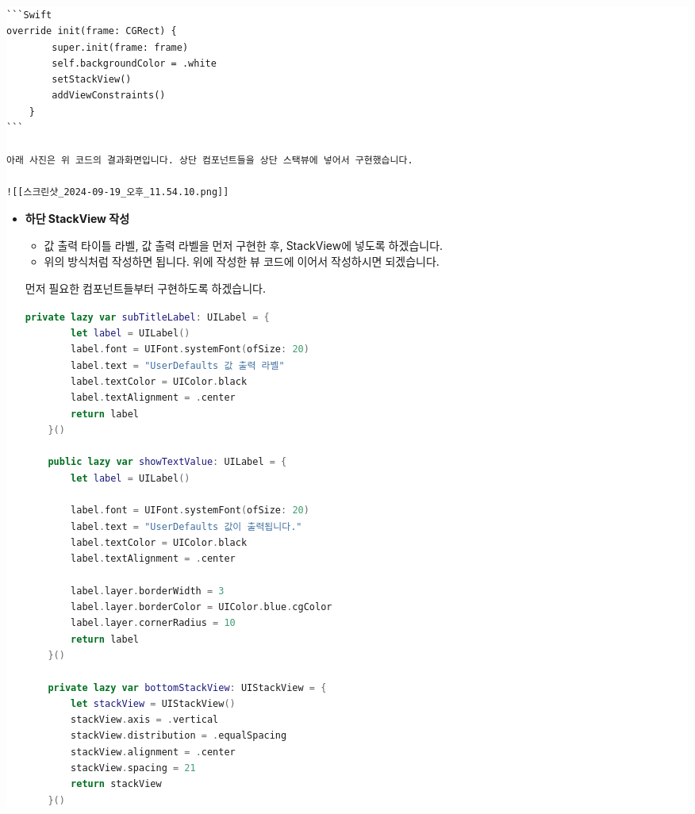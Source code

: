     ```Swift
    override init(frame: CGRect) {
            super.init(frame: frame)
            self.backgroundColor = .white
            setStackView()
            addViewConstraints()
        }
    ```
    
    아래 사진은 위 코드의 결과화면입니다. 상단 컴포넌트들을 상단 스택뷰에 넣어서 구현했습니다.
    
    ![[스크린샷_2024-09-19_오후_11.54.10.png]]
    
- **하단 StackView 작성**
    
    - 값 출력 타이틀 라벨, 값 출력 라벨을 먼저 구현한 후, StackView에 넣도록 하겠습니다.
    - 위의 방식처럼 작성하면 됩니다. 위에 작성한 뷰 코드에 이어서 작성하시면 되겠습니다.
    
      
    
    먼저 필요한 컴포넌트들부터 구현하도록 하겠습니다.
    
    ```Swift
    private lazy var subTitleLabel: UILabel = {
            let label = UILabel()
            label.font = UIFont.systemFont(ofSize: 20)
            label.text = "UserDefaults 값 출력 라벨"
            label.textColor = UIColor.black
            label.textAlignment = .center
            return label
        }()
        
        public lazy var showTextValue: UILabel = {
            let label = UILabel()
    
            label.font = UIFont.systemFont(ofSize: 20)
            label.text = "UserDefaults 값이 출력됩니다."
            label.textColor = UIColor.black
            label.textAlignment = .center
            
            label.layer.borderWidth = 3
            label.layer.borderColor = UIColor.blue.cgColor
            label.layer.cornerRadius = 10
            return label
        }()
        
        private lazy var bottomStackView: UIStackView = {
            let stackView = UIStackView()
            stackView.axis = .vertical
            stackView.distribution = .equalSpacing
            stackView.alignment = .center
            stackView.spacing = 21
            return stackView
        }()
    ```
    